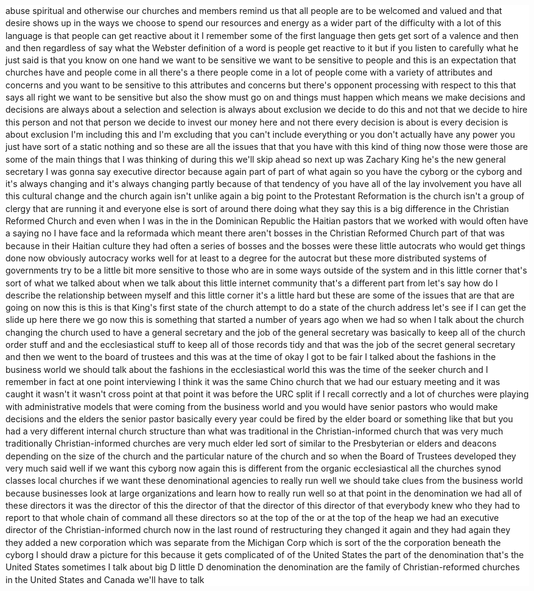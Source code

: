 abuse spiritual and otherwise our churches and members remind us that all people are to be welcomed and valued and that desire shows up in the ways we choose to spend our resources and energy as a wider part of the difficulty with a lot of this language is that people can get reactive about it I remember some of the first language then gets get sort of a valence and then and then regardless of say what the Webster definition of a word is people get reactive to it but if you listen to carefully what he just said is that you know on one hand we want to be sensitive we want to be sensitive to people and this is an expectation that churches have and people come in all there's a there people come in a lot of people come with a variety of attributes and concerns and you want to be sensitive to this attributes and concerns but there's opponent processing with respect to this that says all right we want to be sensitive but also the show must go on and things must happen which means we make decisions and decisions are always about a selection and selection is always about exclusion we decide to do this and not that we decide to hire this person and not that person we decide to invest our money here and not there every decision is about is every decision is about exclusion I'm including this and I'm excluding that you can't include everything or you don't actually have any power you just have sort of a static nothing and so these are all the issues that that you have with this kind of thing now those were those are some of the main things that I was thinking of during this we'll skip ahead so next up was Zachary King he's the new general secretary I was gonna say executive director because again part of part of what again so you have the cyborg or the cyborg and it's always changing and it's always changing partly because of that tendency of you have all of the lay involvement you have all this cultural change and the church again isn't unlike again a big point to the Protestant Reformation is the church isn't a group of clergy that are running it and everyone else is sort of around there doing what they say this is a big difference in the Christian Reformed Church and even when I was in the in the Dominican Republic the Haitian pastors that we worked with would often have a saying no I have face and la reformada which meant there aren't bosses in the Christian Reformed Church part of that was because in their Haitian culture they had often a series of bosses and the bosses were these little autocrats who would get things done now obviously autocracy works well for at least to a degree for the autocrat but these more distributed systems of governments try to be a little bit more sensitive to those who are in some ways outside of the system and in this little corner that's sort of what we talked about when we talk about this little internet community that's a different part from let's say how do I describe the relationship between myself and this little corner it's a little hard but these are some of the issues that are that are going on now this is this is that King's first state of the church attempt to do a state of the church address let's see if I can get the slide up here there we go now this is something that started a number of years ago when we had so when I talk about the church changing the church used to have a general secretary and the job of the general secretary was basically to keep all of the church order stuff and and the ecclesiastical stuff to keep all of those records tidy and that was the job of the secret general secretary and then we went to the board of trustees and this was at the time of okay I got to be fair I talked about the fashions in the business world we should talk about the fashions in the ecclesiastical world this was the time of the seeker church and I remember in fact at one point interviewing I think it was the same Chino church that we had our estuary meeting and it was caught it wasn't it wasn't cross point at that point it was before the URC split if I recall correctly and a lot of churches were playing with administrative models that were coming from the business world and you would have senior pastors who would make decisions and the elders the senior pastor basically every year could be fired by the elder board or something like that but you had a very different internal church structure than what was traditional in the Christian-informed church that was very much traditionally Christian-informed churches are very much elder led sort of similar to the Presbyterian or elders and deacons depending on the size of the church and the particular nature of the church and so when the Board of Trustees developed they very much said well if we want this cyborg now again this is different from the organic ecclesiastical all the churches synod classes local churches if we want these denominational agencies to really run well we should take clues from the business world because businesses look at large organizations and learn how to really run well so at that point in the denomination we had all of these directors it was the director of this the director of that the director of this director of that everybody knew who they had to report to that whole chain of command all these directors so at the top of the or at the top of the heap we had an executive director of the Christian-informed church now in the last round of restructuring they changed it again and they had again they they added a new corporation which was separate from the Michigan Corp which is sort of the the corporation beneath the cyborg I should draw a picture for this because it gets complicated of of the United States the part of the denomination that's the United States sometimes I talk about big D little D denomination the denomination are the family of Christian-reformed churches in the United States and Canada we'll have to talk